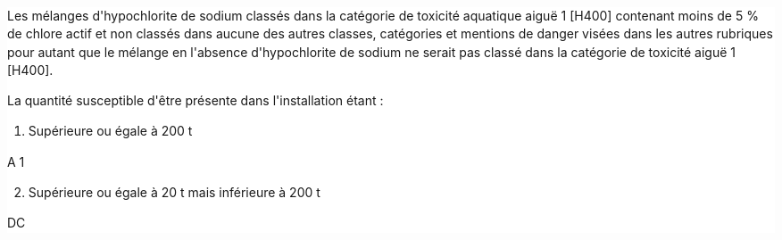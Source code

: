 Les mélanges d'hypochlorite de sodium classés dans la catégorie de toxicité aquatique aiguë 1 [H400] contenant moins de 5 %
de chlore actif et non classés dans aucune des autres classes, catégories et mentions de danger visées dans les autres
rubriques pour autant que le mélange en l'absence d'hypochlorite de sodium ne serait pas classé dans la catégorie de toxicité
aiguë 1 [H400].

</td>
        <td align="center">
        </td><td align="center">
        </td><td>
        </td><td>
      </td></tr>
      <tr>
        <td>

La quantité susceptible d'être présente dans l'installation étant :

</td>
        <td align="center">
        </td><td align="center">
        </td><td>
        </td><td>
      </td></tr>
      <tr>
        <td>

1. Supérieure ou égale à 200 t

</td>
        <td align="center">A

</td>
        <td align="center">1

</td>
        <td>
        </td><td>
      </td></tr>
      <tr>
        <td>

2. Supérieure ou égale à 20 t mais inférieure à 200 t

</td>
        <td align="center">DC

</td>
        <td align="center">
        </td><td>
        </td><td>
      </td></tr>
      <tr>
        <td>
